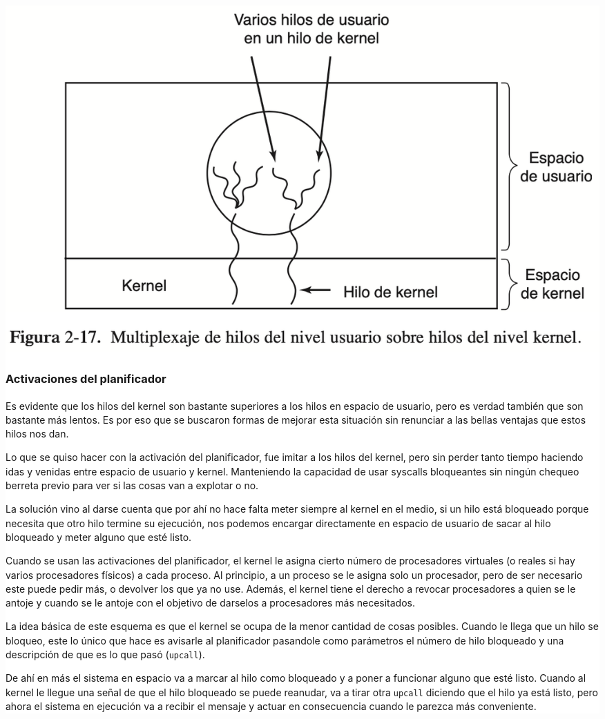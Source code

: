 ![Modelo de hilos hibrido](./resources/modeloHilosHibrido.png)

### Activaciones del planificador

Es evidente que los hilos del kernel son bastante superiores a los hilos en espacio de usuario, pero es verdad también que son bastante más lentos. Es por eso que se buscaron formas de mejorar esta situación sin renunciar a las bellas ventajas que estos hilos nos dan.

Lo que se quiso hacer con la activación del planificador, fue imitar a los hilos del kernel, pero sin perder tanto tiempo haciendo idas y venidas entre espacio de usuario y kernel. Manteniendo la capacidad de usar syscalls bloqueantes sin ningún chequeo berreta previo para ver si las cosas van a explotar o no.

La solución vino al darse cuenta que por ahí no hace falta meter siempre al kernel en el medio, si un hilo está bloqueado porque necesita que otro hilo termine su ejecución, nos podemos encargar directamente en espacio de usuario de sacar al hilo bloqueado y meter alguno que esté listo.

Cuando se usan las activaciones del planificador, el kernel le asigna cierto número de procesadores virtuales (o reales si hay varios procesadores físicos) a cada proceso. Al principio, a un proceso se le asigna solo un procesador, pero de ser necesario este puede pedir más, o devolver los que ya no use. Además, el kernel tiene el derecho a revocar procesadores a quien se le antoje y cuando se le antoje con el objetivo de darselos a procesadores más necesitados.

La idea básica de este esquema es que el kernel se ocupa de la menor cantidad de cosas posibles. Cuando le llega que un hilo se bloqueo, este lo único que hace es avisarle al planificador pasandole como parámetros el número de hilo bloqueado y una descripción de que es lo que pasó (`upcall`).

De ahí en más el sistema en espacio va a marcar al hilo como bloqueado y a poner a funcionar alguno que esté listo. Cuando al kernel le llegue una señal de que el hilo bloqueado se puede reanudar, va a tirar otra `upcall` diciendo que el hilo ya está listo, pero ahora el sistema en ejecución va a recibir el mensaje y actuar en consecuencia cuando le parezca más conveniente.
